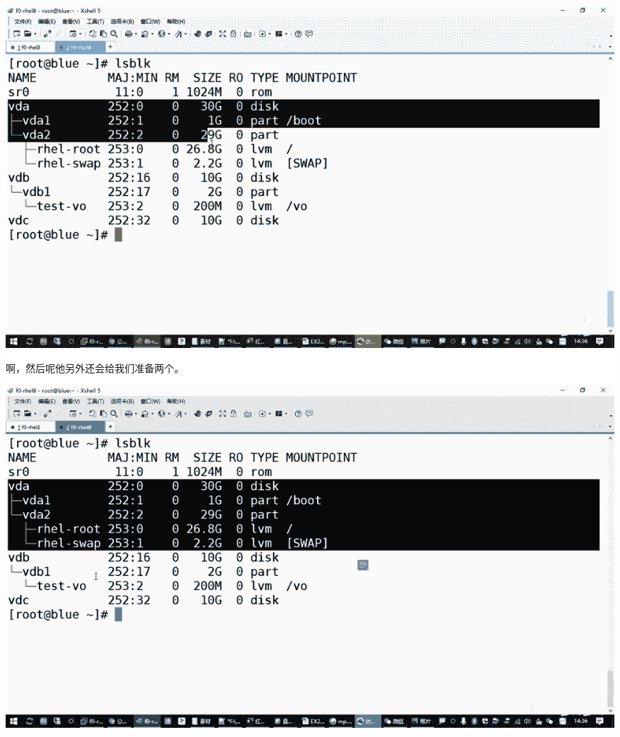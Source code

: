 ![](img/4d59b8a21fd5834a341a13043b3345ae_6.png)

啊，然后呢他另外还会给我们准备两个。

![](img/4d59b8a21fd5834a341a13043b3345ae_8.png)
